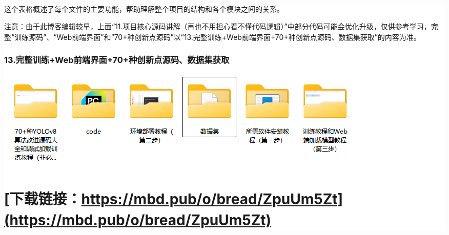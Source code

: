 这个表格概述了每个文件的主要功能，帮助理解整个项目的结构和各个模块之间的关系。

注意：由于此博客编辑较早，上面“11.项目核心源码讲解（再也不用担心看不懂代码逻辑）”中部分代码可能会优化升级，仅供参考学习，完整“训练源码”、“Web前端界面”和“70+种创新点源码”以“13.完整训练+Web前端界面+70+种创新点源码、数据集获取”的内容为准。

### 13.完整训练+Web前端界面+70+种创新点源码、数据集获取

![19.png](19.png)


# [下载链接：https://mbd.pub/o/bread/ZpuUm5Zt](https://mbd.pub/o/bread/ZpuUm5Zt)